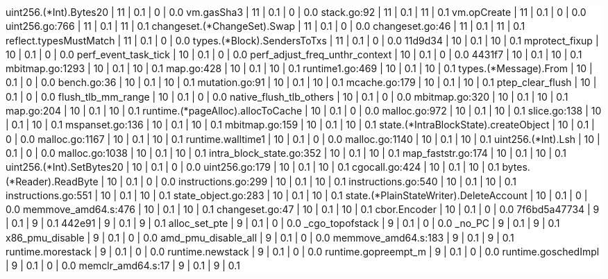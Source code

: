 uint256.(*Int).Bytes20                           |     11 |   0.1 |   0 |   0.0
vm.gasSha3                                       |     11 |   0.1 |   0 |   0.0
stack.go:92                                      |     11 |   0.1 |  11 |   0.1
vm.opCreate                                      |     11 |   0.1 |   0 |   0.0
uint256.go:766                                   |     11 |   0.1 |  11 |   0.1
changeset.(*ChangeSet).Swap                      |     11 |   0.1 |   0 |   0.0
changeset.go:46                                  |     11 |   0.1 |  11 |   0.1
reflect.typesMustMatch                           |     11 |   0.1 |   0 |   0.0
types.(*Block).SendersToTxs                      |     11 |   0.1 |   0 |   0.0
11d9d34                                          |     10 |   0.1 |  10 |   0.1
mprotect_fixup                                   |     10 |   0.1 |   0 |   0.0
perf_event_task_tick                             |     10 |   0.1 |   0 |   0.0
perf_adjust_freq_unthr_context                   |     10 |   0.1 |   0 |   0.0
4431f7                                           |     10 |   0.1 |  10 |   0.1
mbitmap.go:1293                                  |     10 |   0.1 |  10 |   0.1
map.go:428                                       |     10 |   0.1 |  10 |   0.1
runtime1.go:469                                  |     10 |   0.1 |  10 |   0.1
types.(*Message).From                            |     10 |   0.1 |   0 |   0.0
bench.go:36                                      |     10 |   0.1 |  10 |   0.1
mutation.go:91                                   |     10 |   0.1 |  10 |   0.1
mcache.go:179                                    |     10 |   0.1 |  10 |   0.1
ptep_clear_flush                                 |     10 |   0.1 |   0 |   0.0
flush_tlb_mm_range                               |     10 |   0.1 |   0 |   0.0
native_flush_tlb_others                          |     10 |   0.1 |   0 |   0.0
mbitmap.go:320                                   |     10 |   0.1 |  10 |   0.1
map.go:204                                       |     10 |   0.1 |  10 |   0.1
runtime.(*pageAlloc).allocToCache                |     10 |   0.1 |   0 |   0.0
malloc.go:972                                    |     10 |   0.1 |  10 |   0.1
slice.go:138                                     |     10 |   0.1 |  10 |   0.1
mspanset.go:136                                  |     10 |   0.1 |  10 |   0.1
mbitmap.go:159                                   |     10 |   0.1 |  10 |   0.1
state.(*IntraBlockState).createObject            |     10 |   0.1 |   0 |   0.0
malloc.go:1167                                   |     10 |   0.1 |  10 |   0.1
runtime.walltime1                                |     10 |   0.1 |   0 |   0.0
malloc.go:1140                                   |     10 |   0.1 |  10 |   0.1
uint256.(*Int).Lsh                               |     10 |   0.1 |   0 |   0.0
malloc.go:1038                                   |     10 |   0.1 |  10 |   0.1
intra_block_state.go:352                         |     10 |   0.1 |  10 |   0.1
map_faststr.go:174                               |     10 |   0.1 |  10 |   0.1
uint256.(*Int).SetBytes20                        |     10 |   0.1 |   0 |   0.0
uint256.go:179                                   |     10 |   0.1 |  10 |   0.1
cgocall.go:424                                   |     10 |   0.1 |  10 |   0.1
bytes.(*Reader).ReadByte                         |     10 |   0.1 |   0 |   0.0
instructions.go:299                              |     10 |   0.1 |  10 |   0.1
instructions.go:540                              |     10 |   0.1 |  10 |   0.1
instructions.go:551                              |     10 |   0.1 |  10 |   0.1
state_object.go:283                              |     10 |   0.1 |  10 |   0.1
state.(*PlainStateWriter).DeleteAccount          |     10 |   0.1 |   0 |   0.0
memmove_amd64.s:476                              |     10 |   0.1 |  10 |   0.1
changeset.go:47                                  |     10 |   0.1 |  10 |   0.1
cbor.Encoder                                     |     10 |   0.1 |   0 |   0.0
7f6bd5a47734                                     |      9 |   0.1 |   9 |   0.1
442e91                                           |      9 |   0.1 |   9 |   0.1
alloc_set_pte                                    |      9 |   0.1 |   0 |   0.0
_cgo_topofstack                                  |      9 |   0.1 |   0 |   0.0
_no_PC                                           |      9 |   0.1 |   9 |   0.1
x86_pmu_disable                                  |      9 |   0.1 |   0 |   0.0
amd_pmu_disable_all                              |      9 |   0.1 |   0 |   0.0
memmove_amd64.s:183                              |      9 |   0.1 |   9 |   0.1
runtime.morestack                                |      9 |   0.1 |   0 |   0.0
runtime.newstack                                 |      9 |   0.1 |   0 |   0.0
runtime.gopreempt_m                              |      9 |   0.1 |   0 |   0.0
runtime.goschedImpl                              |      9 |   0.1 |   0 |   0.0
memclr_amd64.s:17                                |      9 |   0.1 |   9 |   0.1